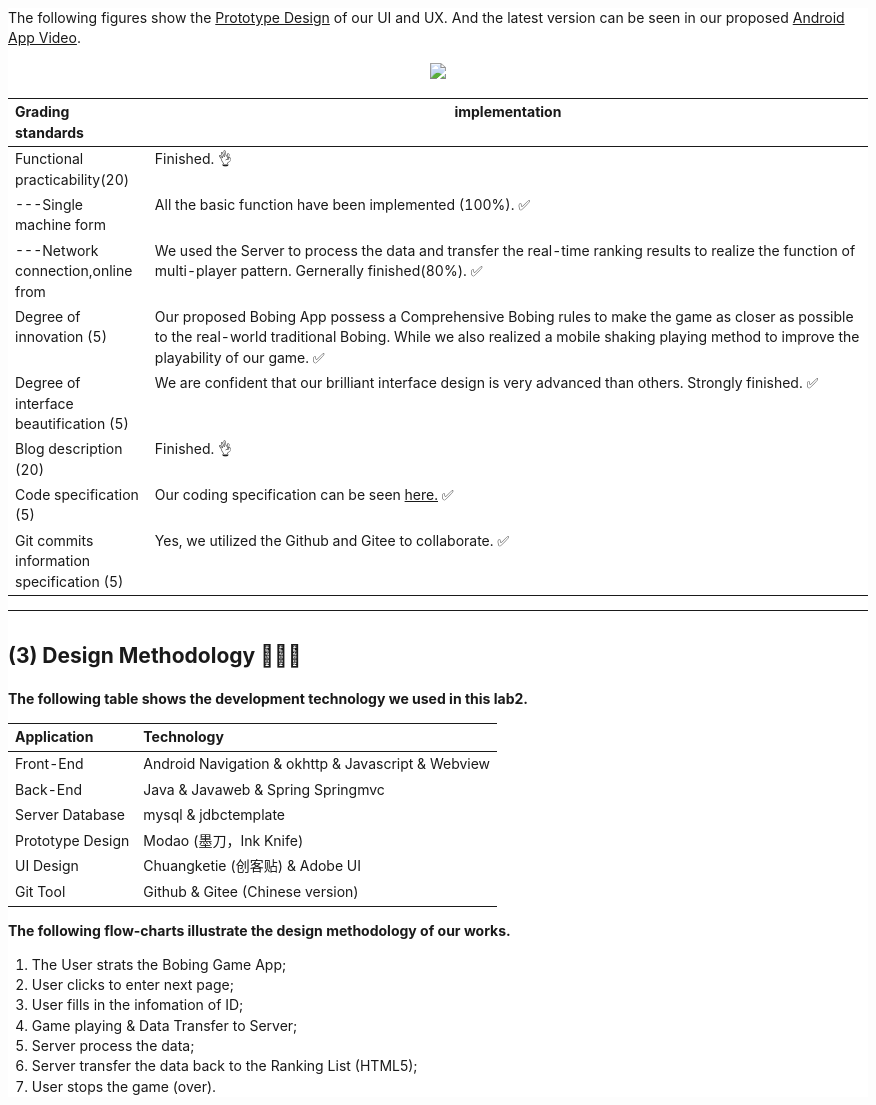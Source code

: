The following figures show the [Prototype Design](https://modao.cc/app/woSAp69rkrwldjgaYcM1) of our UI and UX. And the latest version can be seen in our proposed [Android App Video](https://www.bilibili.com/video/BV1w3411f7kE/?vd_source=7d823b93305117d6681e72d44764c57d). 

<center>
  <img src = "https://img-blog.csdnimg.cn/a54fcfaea8634c209aeac31fd12b2ba6.png" width = 70%>
</center>




| **Grading standards**                     | **implementation**                                           |
| :---------------------------------------- | ------------------------------------------------------------ |
| Functional practicability(20)             | Finished. 👌                                                  |
| ---Single machine form                    | All the basic function have been implemented (100%). ✅       |
| ---Network connection,online from         | We used the Server to process the data and transfer the real-time ranking results to realize the function of multi-player pattern. Gernerally finished(80%). ✅ |
| Degree of innovation (5)                  | Our proposed Bobing App possess a Comprehensive Bobing rules to make the game as closer as possible to the real-world traditional Bobing. While we also realized a mobile shaking playing method to improve the playability of our game. ✅ |
| Degree of interface beautification (5)    | We are confident that our brilliant interface design is very advanced than others. Strongly finished. ✅ |
| Blog description (20)                     | Finished. 👌                                                  |
| Code specification (5)                    | Our coding specification can be seen [here.](https://github.com/GuangLun2000/awesome-EE308FZ-software-engineering/blob/main/my-code-specifications/Cpp_Code_Specifications.md) ✅ |
| Git commits information specification (5) | Yes, we utilized the Github and Gitee to collaborate. ✅      |



---

## (3) Design Methodology 🧑🏻‍🏫

**The following table shows the development technology we used in this lab2.**

| Application      | Technology                                         |
| :--------------- | :------------------------------------------------- |
| Front-End        | Android Navigation & okhttp & Javascript & Webview |
| Back-End         | Java & Javaweb & Spring Springmvc                  |
| Server Database  | mysql & jdbctemplate                               |
| Prototype Design | Modao (墨刀，Ink Knife)                            |
| UI Design        | Chuangketie (创客贴) & Adobe UI                    |
| Git Tool         | Github & Gitee (Chinese version)                   |

**The following flow-charts illustrate the design methodology of our works.**

1. The User strats the Bobing Game App;
2. User clicks to enter next page;
3. User fills in the infomation of ID;
4. Game playing & Data Transfer to Server;
5. Server process the data;
6. Server transfer the data back to the Ranking List (HTML5);
7. User stops the game (over).
